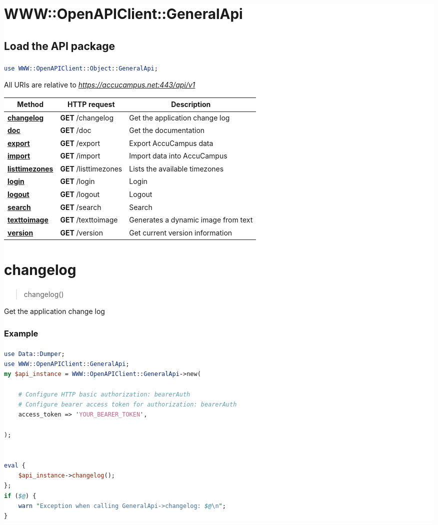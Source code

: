 # WWW::OpenAPIClient::GeneralApi

## Load the API package
```perl
use WWW::OpenAPIClient::Object::GeneralApi;
```

All URIs are relative to *https://accucampus.net:443/api/v1*

Method | HTTP request | Description
------------- | ------------- | -------------
[**changelog**](GeneralApi.md#changelog) | **GET** /changelog | Get the application change log
[**doc**](GeneralApi.md#doc) | **GET** /doc | Get the documentation
[**export**](GeneralApi.md#export) | **GET** /export | Export AccuCampus data
[**import**](GeneralApi.md#import) | **GET** /import | Import data into AccuCampus
[**listtimezones**](GeneralApi.md#listtimezones) | **GET** /listtimezones | Lists the available timezones
[**login**](GeneralApi.md#login) | **GET** /login | Login
[**logout**](GeneralApi.md#logout) | **GET** /logout | Logout
[**search**](GeneralApi.md#search) | **GET** /search | Search
[**texttoimage**](GeneralApi.md#texttoimage) | **GET** /texttoimage | Generates a dynamic image from text
[**version**](GeneralApi.md#version) | **GET** /version | Get current version information


# **changelog**
> changelog()

Get the application change log

### Example 
```perl
use Data::Dumper;
use WWW::OpenAPIClient::GeneralApi;
my $api_instance = WWW::OpenAPIClient::GeneralApi->new(

    # Configure HTTP basic authorization: bearerAuth
    # Configure bearer access token for authorization: bearerAuth
    access_token => 'YOUR_BEARER_TOKEN',
    
);


eval { 
    $api_instance->changelog();
};
if ($@) {
    warn "Exception when calling GeneralApi->changelog: $@\n";
}
```
